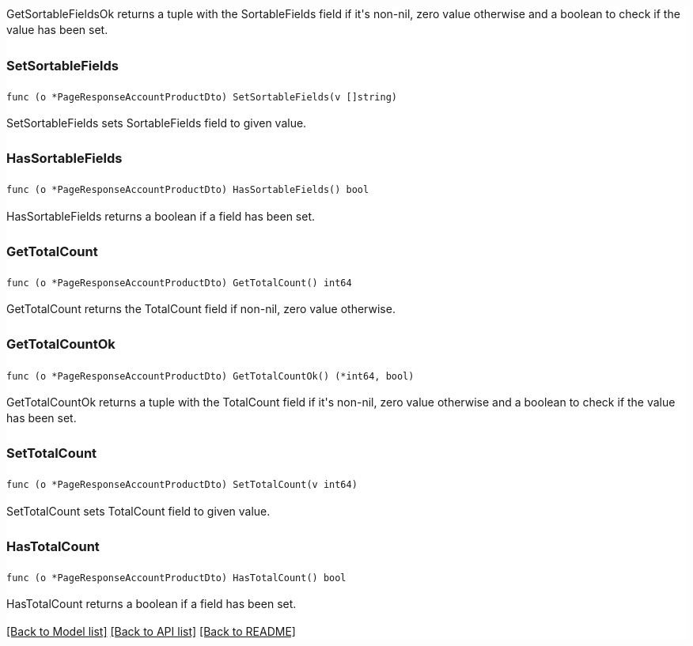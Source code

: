 GetSortableFieldsOk returns a tuple with the SortableFields field if it's non-nil, zero value otherwise
and a boolean to check if the value has been set.

### SetSortableFields

`func (o *PageResponseAccountProductDto) SetSortableFields(v []string)`

SetSortableFields sets SortableFields field to given value.

### HasSortableFields

`func (o *PageResponseAccountProductDto) HasSortableFields() bool`

HasSortableFields returns a boolean if a field has been set.

### GetTotalCount

`func (o *PageResponseAccountProductDto) GetTotalCount() int64`

GetTotalCount returns the TotalCount field if non-nil, zero value otherwise.

### GetTotalCountOk

`func (o *PageResponseAccountProductDto) GetTotalCountOk() (*int64, bool)`

GetTotalCountOk returns a tuple with the TotalCount field if it's non-nil, zero value otherwise
and a boolean to check if the value has been set.

### SetTotalCount

`func (o *PageResponseAccountProductDto) SetTotalCount(v int64)`

SetTotalCount sets TotalCount field to given value.

### HasTotalCount

`func (o *PageResponseAccountProductDto) HasTotalCount() bool`

HasTotalCount returns a boolean if a field has been set.


[[Back to Model list]](../README.md#documentation-for-models) [[Back to API list]](../README.md#documentation-for-api-endpoints) [[Back to README]](../README.md)


